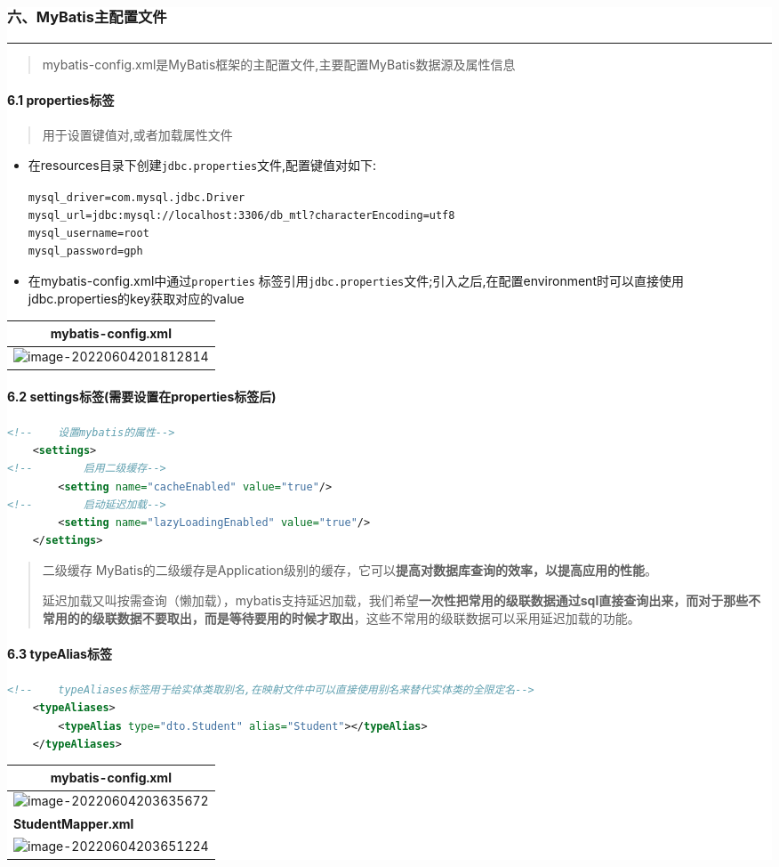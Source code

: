 ### 六、MyBatis主配置文件

---

>mybatis-config.xml是MyBatis框架的主配置文件,主要配置MyBatis数据源及属性信息

#### 6.1 properties标签

>用于设置键值对,或者加载属性文件

* 在resources目录下创建``jdbc.properties``文件,配置键值对如下:

  ```properties
  mysql_driver=com.mysql.jdbc.Driver
  mysql_url=jdbc:mysql://localhost:3306/db_mtl?characterEncoding=utf8
  mysql_username=root
  mysql_password=gph
  ```

* 在mybatis-config.xml中通过``properties`` 标签引用``jdbc.properties``文件;引入之后,在配置environment时可以直接使用jdbc.properties的key获取对应的value

  

| mybatis-config.xml                                           |
| ------------------------------------------------------------ |
| ![image-20220604201812814](C:\Users\007\AppData\Roaming\Typora\typora-user-images\image-20220604201812814.png) |

#### 6.2 settings标签(需要设置在properties标签后)

```xml
<!--    设置mybatis的属性-->
    <settings>
<!--        启用二级缓存-->
        <setting name="cacheEnabled" value="true"/>
<!--        启动延迟加载-->
        <setting name="lazyLoadingEnabled" value="true"/>
    </settings>
```

>二级缓存 MyBatis的二级缓存是Application级别的缓存，它可以**提高对数据库查询的效率，以提高应用的性能**。
>
> 延迟加载又叫按需查询（懒加载），mybatis支持延迟加载，我们希望**一次性把常用的级联数据通过sql直接查询出来，而对于那些不常用的的级联数据不要取出，而是等待要用的时候才取出**，这些不常用的级联数据可以采用延迟加载的功能。

#### 6.3 typeAlias标签

```xml
<!--    typeAliases标签用于给实体类取别名,在映射文件中可以直接使用别名来替代实体类的全限定名-->
    <typeAliases>
        <typeAlias type="dto.Student" alias="Student"></typeAlias>
    </typeAliases>
```

| mybatis-config.xml                                           |
| ------------------------------------------------------------ |
| ![image-20220604203635672](C:\Users\007\AppData\Roaming\Typora\typora-user-images\image-20220604203635672.png) |
| **StudentMapper.xml**                                        |
| ![image-20220604203651224](C:\Users\007\AppData\Roaming\Typora\typora-user-images\image-20220604203651224.png) |
